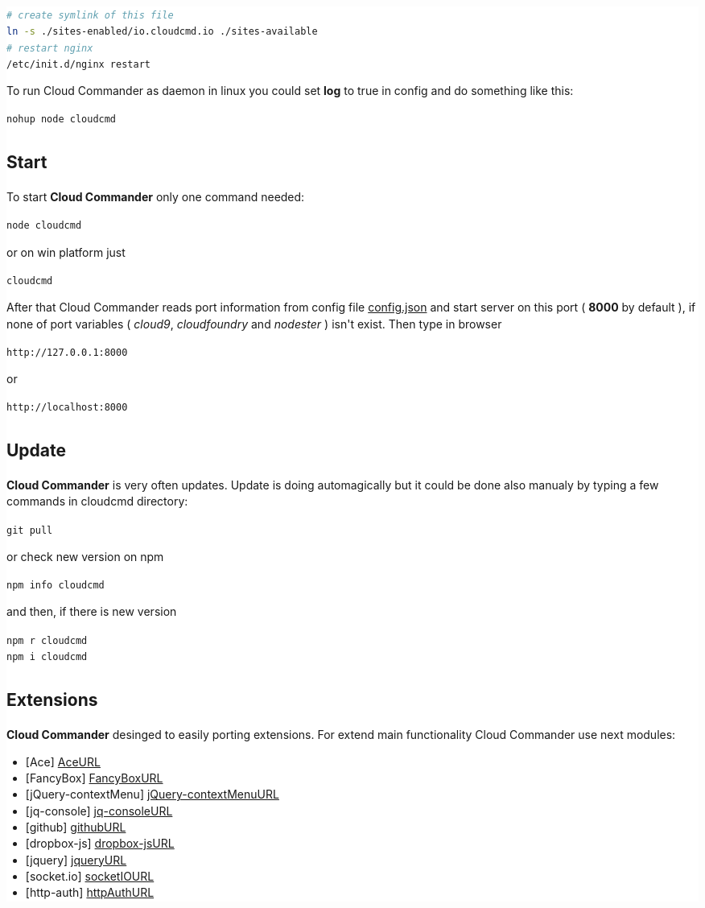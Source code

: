 ```sh
# create symlink of this file
ln -s ./sites-enabled/io.cloudcmd.io ./sites-available
# restart nginx
/etc/init.d/nginx restart
```

To run Cloud Commander as daemon in linux you could set **log** to true in config and
do something like this:
    
    nohup node cloudcmd

Start
---------------
To start **Cloud Commander** only one command needed:
    
    node cloudcmd
or on win platform just

    cloudcmd
After that Cloud Commander reads port information from config file [config.json](json/config.json#L17 "Config") and start server
on this port ( **8000** by default ), if none of port variables ( *cloud9*, *cloudfoundry* and *nodester* ) isn't exist.
Then type in browser

    http://127.0.0.1:8000
or

    http://localhost:8000
Update
---------------
**Cloud Commander** is very often updates.
Update is doing automagically but it could be done also manualy
by typing a few commands in cloudcmd directory:

    git pull
or check new version on npm

    npm info cloudcmd

and then, if there is new version

    npm r cloudcmd
    npm i cloudcmd

Extensions
---------------
**Cloud Commander** desinged to easily porting extensions.
For extend main functionality Cloud Commander use next modules:

- [Ace]                     [AceURL]
- [FancyBox]                [FancyBoxURL]
- [jQuery-contextMenu]      [jQuery-contextMenuURL]
- [jq-console]              [jq-consoleURL]
- [github]                  [githubURL]
- [dropbox-js]              [dropbox-jsURL]
- [jquery]                  [jqueryURL]
- [socket.io]               [socketIOURL]
- [http-auth]               [httpAuthURL]


[NPMIMGURL]:                https://badge.fury.io/js/cloudcmd.png
[BuildStatusIMGURL]:        https://secure.travis-ci.org/coderaiser/cloudcmd.png?branch=master
[DependencyStatusIMGURL]:   https://gemnasium.com/coderaiser/cloudcmd.png
[FlattrIMGURL]:             https://api.flattr.com/button/flattr-badge-large.png
[NPM_INFO_IMG]:             https://nodei.co/npm/cloudcmd.png?downloads=true&&stars
[NPMURL]:                   https://npmjs.org/package/cloudcmd "npm"
[BuildStatusURL]:           http://travis-ci.org/coderaiser/cloudcmd  "Build Status"
[DependencyStatusURL]:      https://gemnasium.com/coderaiser/cloudcmd "Dependency Status"
[FlattrURL]:                https://flattr.com/submit/auto?user_id=coderaiser&url=github.com/coderaiser/cloudcmd&title=cloudcmd&language=&tags=github&category=software "flattr"
[MainURL]:                  http://cloudcmd.io "Main"
[BlogURL]:                  http://blog.cloudcmd.io "Blog"
[IOURL]:                    http://io.cloudcmd.io "IO"
[JitSuURL]:                 http://cloudcmd.jit.su "JitSu"
[HerokuURL]:                http://cloudcmd.herokuapp.com/ "Heroku"
[RunKiteURL]:               http://cloudcmd.apps.runkite.com/ "RunKite"
[IO_LIVE_IMG]:              https://status-ok.cloudcmd.io/host/io.cloudcmd.io/fs?json "IO"
[JitSu_LIVE_IMG]:           https://status-ok.cloudcmd.io/host/cloudcmd.jit.su/fs?json "JitSu"
[HEROKU_LIVE_IMG]:          https://status-ok.cloudcmd.io/host/cloudcmd.herokuapp.com/fs?json "Heroku"
[RunKite_LIVE_IMG]:         https://status-ok.cloudcmd.io/host/cloudcmd.apps.runkite.com/fs?json "RunKite"
[AceURL]:                   http://ace.ajax.org/ "Ace"
[FancyBoxURL]:              //github.com/fancyapps/fancyBox "FancyBox"
[jQuery-contextMenuURL]:    //github.com/medialize/jQuery-contextMenu "jQuery-contextMenu"
[jq-consoleURL]:            //github.com/replit/jq-console "jq-console"
[githubURL]:                //github.com/michael/github "github"
[dropbox-jsURL]:            //github.com/dropbox/dropbox-js "dropbox-js"
[jqueryURL]:                //jquery.com
[socketIOURL]:              http://socket.io
[httpAuthURL]:              //github.com/gevorg/http-auth